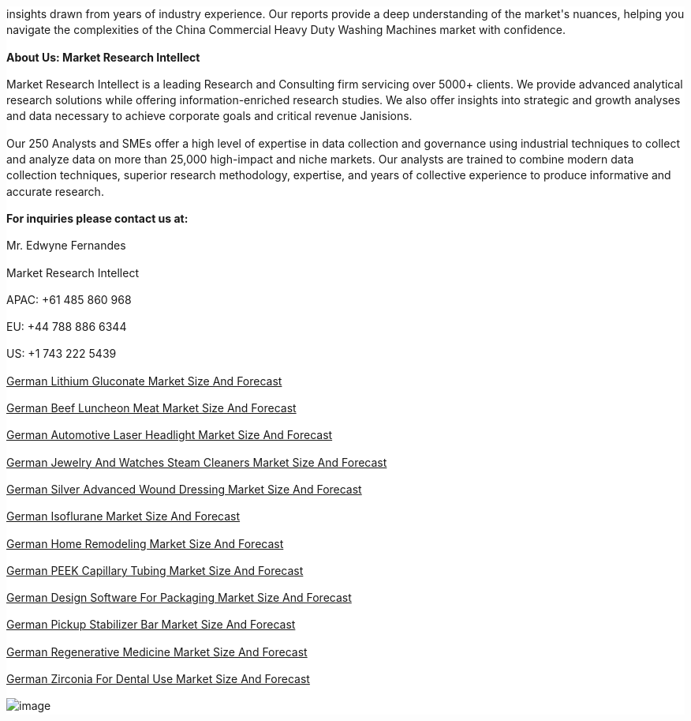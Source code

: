 insights drawn from years of industry experience. Our reports provide a deep understanding of the market's nuances, helping you navigate the complexities of the China Commercial Heavy Duty Washing Machines market with confidence.</p><p><strong><span class="font-[700]">About Us: Market Research Intellect</span></strong></p><p><span class="">Market Research Intellect is a leading Research and Consulting firm servicing over 5000+ clients. We provide advanced analytical research solutions while offering information-enriched research studies.&nbsp;</span>We also offer insights into strategic and growth analyses and data necessary to achieve corporate goals and critical revenue Janisions.</p><p><span class="">Our 250 Analysts and SMEs offer a high level of expertise in data collection and governance using industrial techniques to collect and analyze data on more than 25,000 high-impact and niche markets. Our analysts are trained to combine modern data collection techniques, superior research methodology, expertise, and years of collective experience to produce informative and accurate research.</span></p><p><strong>For inquiries please contact us at:</strong></p><p>Mr. Edwyne Fernandes</p><p>Market Research Intellect</p><p>APAC: +61 485 860 968</p><p>EU: +44 788 886 6344</p><p>US: +1 743 222 5439</p><p><a href="https://github.com/Gomati12/RM-Trends-3/blob/main/Lithium-Gluconate-Market/China-Lithium-Gluconate-Market.md">German Lithium Gluconate Market Size And Forecast</a></p><p><a href="https://github.com/Gomati12/RM-Trends-3/blob/main/Beef-Luncheon-Meat-Market/China-Beef-Luncheon-Meat-Market.md">German Beef Luncheon Meat Market Size And Forecast</a></p><p><a href="https://github.com/Gomati12/RM-Trends-3/blob/main/Automotive-Laser-Headlight-Market/China-Automotive-Laser-Headlight-Market.md">German Automotive Laser Headlight Market Size And Forecast</a></p><p><a href="https://github.com/Gomati12/RM-Trends-3/blob/main/Jewelry-And-Watches-Steam-Cleaners-Market/China-Jewelry-And-Watches-Steam-Cleaners-Market.md">German Jewelry And Watches Steam Cleaners Market Size And Forecast</a></p><p><a href="https://github.com/Gomati12/RM-Trends-3/blob/main/Silver-Advanced-Wound-Dressing-Market/China-Silver-Advanced-Wound-Dressing-Market.md">German Silver Advanced Wound Dressing Market Size And Forecast</a></p><p><a href="https://github.com/Gomati12/RM-Trends-3/blob/main/Isoflurane-Market/China-Isoflurane-Market.md">German Isoflurane Market Size And Forecast</a></p><p><a href="https://github.com/Gomati12/RM-Trends-3/blob/main/Home-Remodeling-Market/China-Home-Remodeling-Market.md">German Home Remodeling Market Size And Forecast</a></p><p><a href="https://github.com/Gomati12/RM-Trends-3/blob/main/PEEK-Capillary-Tubing-Market/China-PEEK-Capillary-Tubing-Market.md">German PEEK Capillary Tubing Market Size And Forecast</a></p><p><a href="https://github.com/Gomati12/RM-Trends-3/blob/main/Design-Software-For-Packaging-Market/China-Design-Software-For-Packaging-Market.md">German Design Software For Packaging Market Size And Forecast</a></p><p><a href="https://github.com/Gomati12/RM-Trends-3/blob/main/Pickup-Stabilizer-Bar-Market/China-Pickup-Stabilizer-Bar-Market.md">German Pickup Stabilizer Bar Market Size And Forecast</a></p><p><a href="https://github.com/Gomati12/RM-Trends-3/blob/main/Regenerative-Medicine-Market/China-Regenerative-Medicine-Market.md">German Regenerative Medicine Market Size And Forecast</a></p><p><a href="https://github.com/Gomati12/RM-Trends-3/blob/main/Zirconia-For-Dental-Use-Market/China-Zirconia-For-Dental-Use-Market.md">German Zirconia For Dental Use Market Size And Forecast</a></p>
![image](https://github.com/user-attachments/assets/bed61564-39d3-4a8d-9355-d851b3e7112e)
